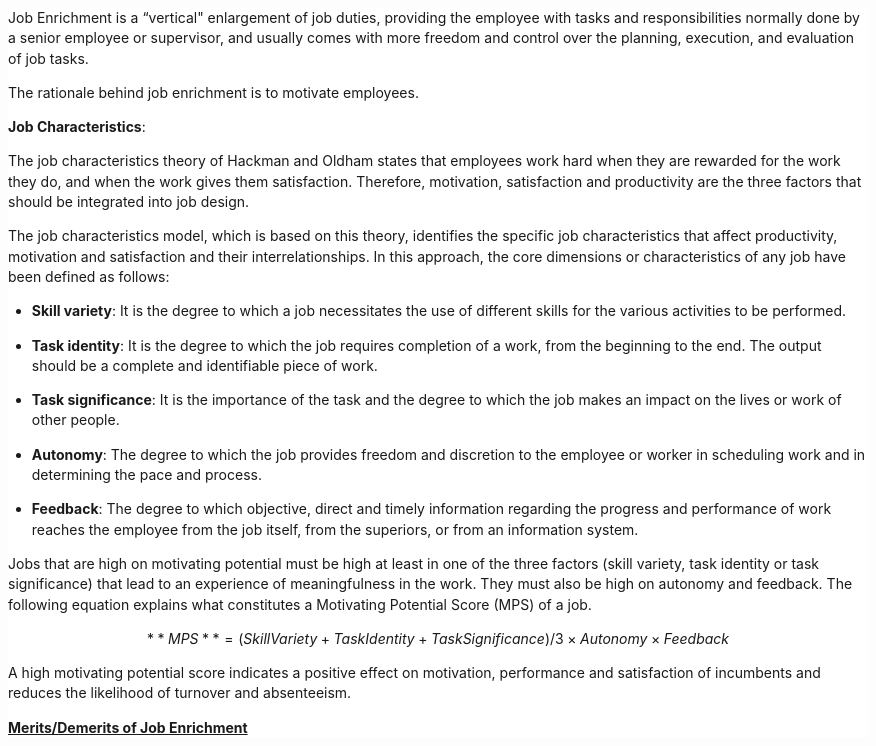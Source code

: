 Job Enrichment is a “vertical" enlargement of job duties, providing the
employee with tasks and responsibilities normally done by a senior employee or supervisor,
and usually comes with more freedom and control over the planning, execution, and
evaluation of job tasks.

The rationale behind job enrichment is to motivate employees.

**Job Characteristics**:

The job characteristics theory of Hackman and Oldham states that
employees work hard when they are rewarded for the work they do, and
when the work gives them satisfaction. Therefore, motivation,
satisfaction and productivity are the three factors that should be
integrated into job design.

The job characteristics model, which is based on this theory, identifies
the specific job characteristics that affect productivity, motivation
and satisfaction and their interrelationships. In this approach, the
core dimensions or characteristics of any job have been defined as
follows:

- **Skill variety**: It is the degree to which a job necessitates the
  use of different skills for the various activities to be performed.

- **Task identity**: It is the degree to which the job requires
  completion of a work, from the beginning to the end. The output should
  be a complete and identifiable piece of work.

- **Task significance**: It is the importance of the task and the degree
  to which the job makes an impact on the lives or work of other people.

- **Autonomy**: The degree to which the job provides freedom and
  discretion to the employee or worker in scheduling work and in
  determining the pace and process.

- **Feedback**: The degree to which objective, direct and timely
  information regarding the progress and performance of work reaches the
  employee from the job itself, from the superiors, or from an
  information system.

Jobs that are high on motivating potential must be high at least in one
of the three factors (skill variety, task identity or task significance)
that lead to an experience of meaningfulness in the work. They must also
be high on autonomy and feedback. The following equation explains what
constitutes a Motivating Potential Score (MPS) of a job.

$$
**MPS** = {(Skill Variety + Task Identity + Task Significance)/3} ×
Autonomy × Feedback
$$

A high motivating potential score indicates a positive effect on
motivation, performance and satisfaction of incumbents and reduces the
likelihood of turnover and absenteeism.

**<u>Merits/Demerits of Job Enrichment</u>**
